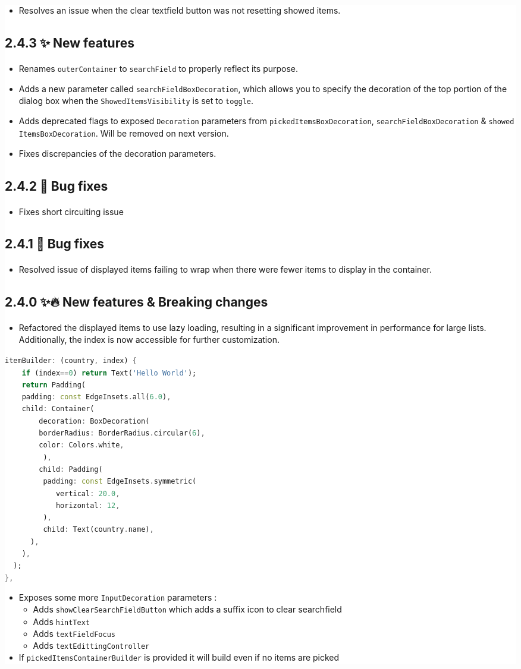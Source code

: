 - Resolves an issue when the clear textfield button was not resetting showed items.

## 2.4.3 ✨ New features

- Renames `outerContainer` to `searchField` to properly reflect its purpose.

- Adds a new parameter called `searchFieldBoxDecoration`, which allows you to specify the decoration of the top portion of the dialog box when the `ShowedItemsVisibility` is set to `toggle`.

- Adds deprecated flags to exposed `Decoration` parameters from `pickedItemsBoxDecoration`, `searchFieldBoxDecoration` & `showedItemsBoxDecoration`. Will be removed on next version.

- Fixes discrepancies of the decoration parameters.

## 2.4.2 🐛 Bug fixes

- Fixes short circuiting issue

## 2.4.1 🐛 Bug fixes

- Resolved issue of displayed items failing to wrap when there were fewer items to display in the container.

## 2.4.0 ✨🔥 New features & Breaking changes

- Refactored the displayed items to use lazy loading, resulting in a significant improvement in performance for large lists. Additionally, the index is now accessible for further customization.

```dart
itemBuilder: (country, index) {
    if (index==0) return Text('Hello World');
    return Padding(
    padding: const EdgeInsets.all(6.0),
    child: Container(
        decoration: BoxDecoration(
        borderRadius: BorderRadius.circular(6),
        color: Colors.white,
         ),
        child: Padding(
         padding: const EdgeInsets.symmetric(
            vertical: 20.0,
            horizontal: 12,
         ),
         child: Text(country.name),
      ),
    ),
  );
},
```

- Exposes some more `InputDecoration` parameters :
  - Adds `showClearSearchFieldButton` which adds a suffix icon to clear searchfield
  - Adds `hintText`
  - Adds `textFieldFocus`
  - Adds `textEdittingController`
- If `pickedItemsContainerBuilder` is provided it will build even if no items are picked

